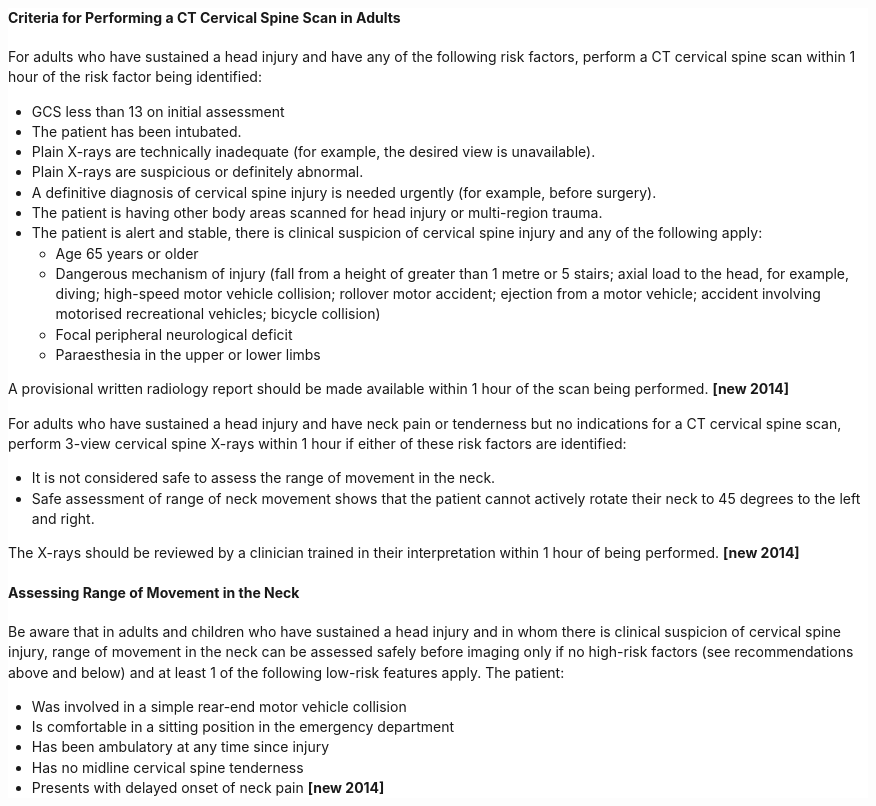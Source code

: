 
####  Criteria for Performing a CT Cervical Spine Scan in Adults 


For adults who have sustained a head injury and have any of the following risk factors, perform a CT cervical spine scan within 1 hour of the risk factor being identified: 


  * GCS less than 13 on initial assessment 
  * The patient has been intubated. 
  * Plain X-rays are technically inadequate (for example, the desired view is unavailable). 
  * Plain X-rays are suspicious or definitely abnormal. 
  * A definitive diagnosis of cervical spine injury is needed urgently (for example, before surgery). 
  * The patient is having other body areas scanned for head injury or multi-region trauma. 
  * The patient is alert and stable, there is clinical suspicion of cervical spine injury and any of the following apply: 
    * Age 65 years or older 
    * Dangerous mechanism of injury (fall from a height of greater than 1 metre or 5 stairs; axial load to the head, for example, diving; high-speed motor vehicle collision; rollover motor accident; ejection from a motor vehicle; accident involving motorised recreational vehicles; bicycle collision) 
    * Focal peripheral neurological deficit 
    * Paraesthesia in the upper or lower limbs 

A provisional written radiology report should be made available within 1 hour of the scan being performed. **[new 2014]**





For adults who have sustained a head injury and have neck pain or tenderness but no indications for a CT cervical spine scan, perform 3-view cervical spine X-rays within 1 hour if either of these risk factors are identified: 


  * It is not considered safe to assess the range of movement in the neck. 
  * Safe assessment of range of neck movement shows that the patient cannot actively rotate their neck to 45 degrees to the left and right. 

The X-rays should be reviewed by a clinician trained in their interpretation within 1 hour of being performed. **[new 2014]**





####  Assessing Range of Movement in the Neck 


Be aware that in adults and children who have sustained a head injury and in whom there is clinical suspicion of cervical spine injury, range of movement in the neck can be assessed safely before imaging only if no high-risk factors (see recommendations above and below) and at least 1 of the following low-risk features apply. The patient: 


  * Was involved in a simple rear-end motor vehicle collision 
  * Is comfortable in a sitting position in the emergency department 
  * Has been ambulatory at any time since injury 
  * Has no midline cervical spine tenderness 
  * Presents with delayed onset of neck pain **[new 2014]**
